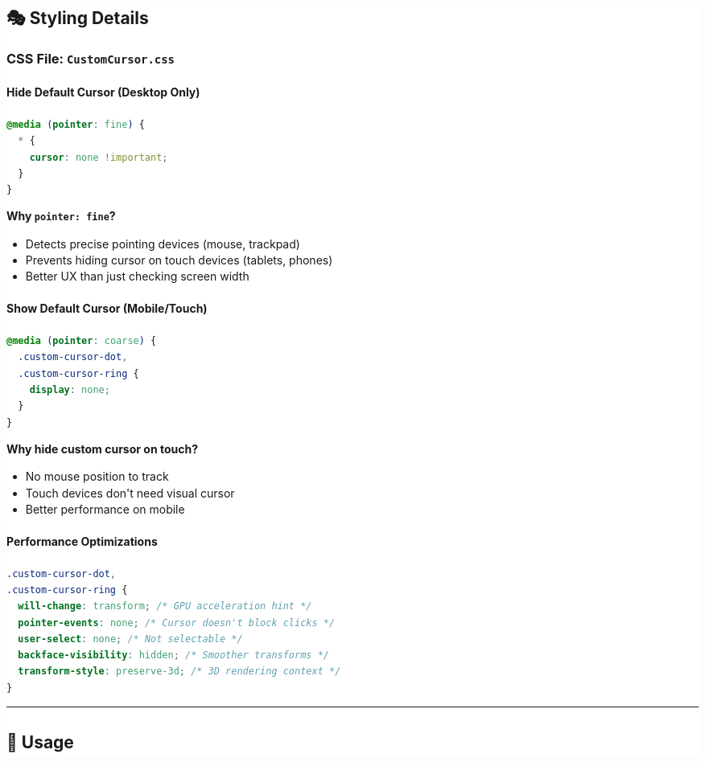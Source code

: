 ## 🎭 Styling Details

### CSS File: `CustomCursor.css`

#### Hide Default Cursor (Desktop Only)

```css
@media (pointer: fine) {
  * {
    cursor: none !important;
  }
}
```

**Why `pointer: fine`?**

- Detects precise pointing devices (mouse, trackpad)
- Prevents hiding cursor on touch devices (tablets, phones)
- Better UX than just checking screen width

#### Show Default Cursor (Mobile/Touch)

```css
@media (pointer: coarse) {
  .custom-cursor-dot,
  .custom-cursor-ring {
    display: none;
  }
}
```

**Why hide custom cursor on touch?**

- No mouse position to track
- Touch devices don't need visual cursor
- Better performance on mobile

#### Performance Optimizations

```css
.custom-cursor-dot,
.custom-cursor-ring {
  will-change: transform; /* GPU acceleration hint */
  pointer-events: none; /* Cursor doesn't block clicks */
  user-select: none; /* Not selectable */
  backface-visibility: hidden; /* Smoother transforms */
  transform-style: preserve-3d; /* 3D rendering context */
}
```

---

## 🚀 Usage
